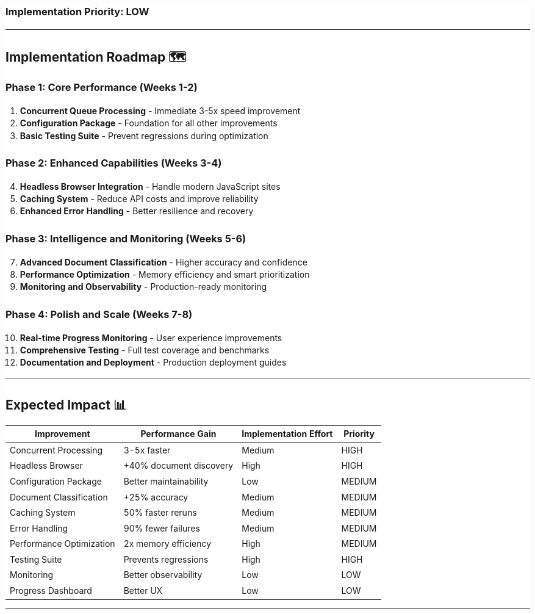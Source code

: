 ### Implementation Priority: **LOW**

---

## Implementation Roadmap 🗺️

### Phase 1: Core Performance (Weeks 1-2)
1. **Concurrent Queue Processing** - Immediate 3-5x speed improvement
2. **Configuration Package** - Foundation for all other improvements
3. **Basic Testing Suite** - Prevent regressions during optimization

### Phase 2: Enhanced Capabilities (Weeks 3-4)
4. **Headless Browser Integration** - Handle modern JavaScript sites
5. **Caching System** - Reduce API costs and improve reliability
6. **Enhanced Error Handling** - Better resilience and recovery

### Phase 3: Intelligence and Monitoring (Weeks 5-6)
7. **Advanced Document Classification** - Higher accuracy and confidence
8. **Performance Optimization** - Memory efficiency and smart prioritization
9. **Monitoring and Observability** - Production-ready monitoring

### Phase 4: Polish and Scale (Weeks 7-8)
10. **Real-time Progress Monitoring** - User experience improvements
11. **Comprehensive Testing** - Full test coverage and benchmarks
12. **Documentation and Deployment** - Production deployment guides

---

## Expected Impact 📊

| Improvement | Performance Gain | Implementation Effort | Priority |
|-------------|------------------|----------------------|----------|
| Concurrent Processing | 3-5x faster | Medium | HIGH |
| Headless Browser | +40% document discovery | High | HIGH |
| Configuration Package | Better maintainability | Low | MEDIUM |
| Document Classification | +25% accuracy | Medium | MEDIUM |
| Caching System | 50% faster reruns | Medium | MEDIUM |
| Error Handling | 90% fewer failures | Medium | MEDIUM |
| Performance Optimization | 2x memory efficiency | High | MEDIUM |
| Testing Suite | Prevents regressions | High | HIGH |
| Monitoring | Better observability | Low | LOW |
| Progress Dashboard | Better UX | Low | LOW |

---